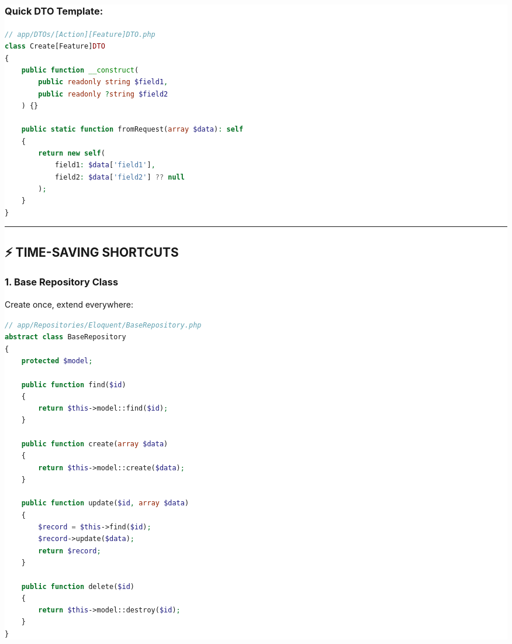 ### Quick DTO Template:
```php
// app/DTOs/[Action][Feature]DTO.php
class Create[Feature]DTO
{
    public function __construct(
        public readonly string $field1,
        public readonly ?string $field2
    ) {}
    
    public static function fromRequest(array $data): self
    {
        return new self(
            field1: $data['field1'],
            field2: $data['field2'] ?? null
        );
    }
}
```

---

## ⚡ TIME-SAVING SHORTCUTS

### 1. Base Repository Class
Create once, extend everywhere:

```php
// app/Repositories/Eloquent/BaseRepository.php
abstract class BaseRepository
{
    protected $model;
    
    public function find($id)
    {
        return $this->model::find($id);
    }
    
    public function create(array $data)
    {
        return $this->model::create($data);
    }
    
    public function update($id, array $data)
    {
        $record = $this->find($id);
        $record->update($data);
        return $record;
    }
    
    public function delete($id)
    {
        return $this->model::destroy($id);
    }
}
```
